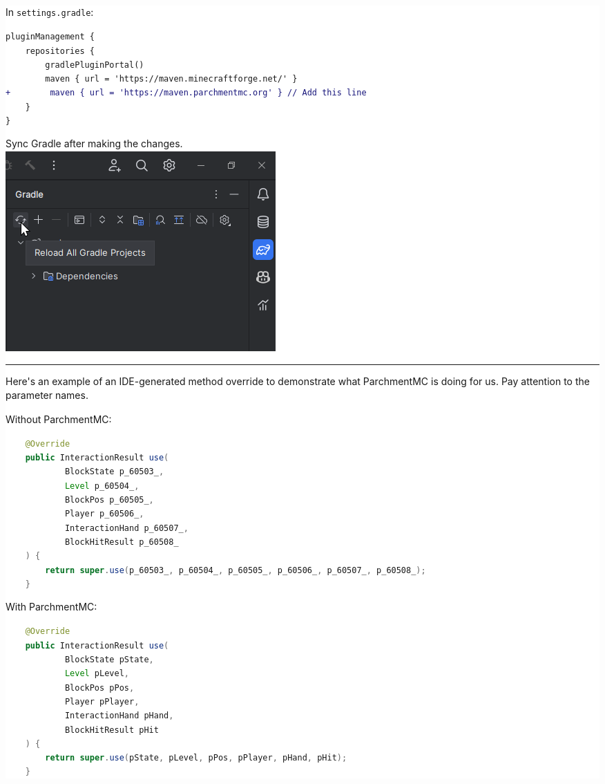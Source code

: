 In `settings.gradle`:  
```diff
pluginManagement {
    repositories {
        gradlePluginPortal()
        maven { url = 'https://maven.minecraftforge.net/' }
+        maven { url = 'https://maven.parchmentmc.org' } // Add this line
    }
}
```

Sync Gradle after making the changes.  
![Gradle sync button](images/idea64_grsBHsSwuA.png)

---

Here's an example of an IDE-generated method override to demonstrate what ParchmentMC is doing for us. Pay attention to the parameter names. 

Without ParchmentMC:  
```java
    @Override
    public InteractionResult use(
            BlockState p_60503_,
            Level p_60504_,
            BlockPos p_60505_,
            Player p_60506_,
            InteractionHand p_60507_,
            BlockHitResult p_60508_
    ) {
        return super.use(p_60503_, p_60504_, p_60505_, p_60506_, p_60507_, p_60508_);
    }
```

With ParchmentMC:
```java
    @Override
    public InteractionResult use(
            BlockState pState,
            Level pLevel,
            BlockPos pPos,
            Player pPlayer,
            InteractionHand pHand,
            BlockHitResult pHit
    ) {
        return super.use(pState, pLevel, pPos, pPlayer, pHand, pHit);
    }
```
